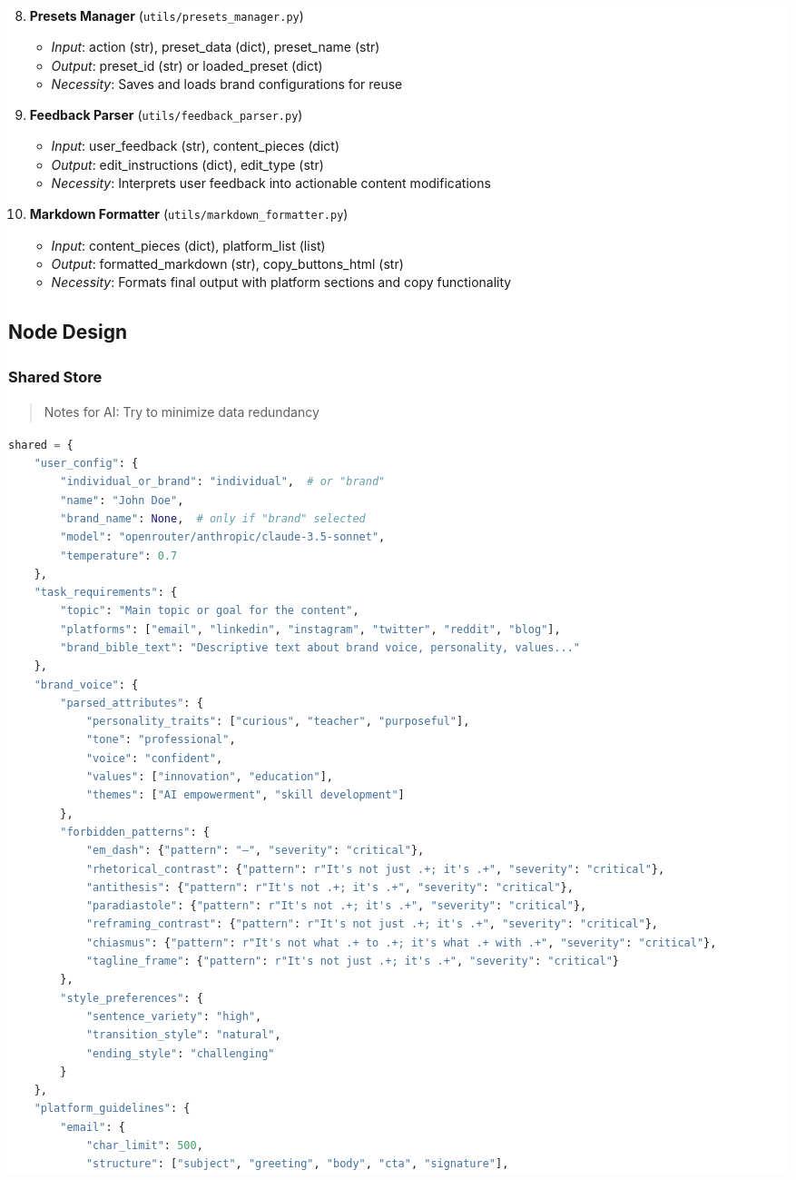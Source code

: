 8. **Presets Manager** (`utils/presets_manager.py`)
   - *Input*: action (str), preset_data (dict), preset_name (str)
   - *Output*: preset_id (str) or loaded_preset (dict)
   - *Necessity*: Saves and loads brand configurations for reuse

9. **Feedback Parser** (`utils/feedback_parser.py`)
   - *Input*: user_feedback (str), content_pieces (dict)
   - *Output*: edit_instructions (dict), edit_type (str)
   - *Necessity*: Interprets user feedback into actionable content modifications

10. **Markdown Formatter** (`utils/markdown_formatter.py`)
    - *Input*: content_pieces (dict), platform_list (list)
    - *Output*: formatted_markdown (str), copy_buttons_html (str)
    - *Necessity*: Formats final output with platform sections and copy functionality

## Node Design

### Shared Store

> Notes for AI: Try to minimize data redundancy

```python
shared = {
    "user_config": {
        "individual_or_brand": "individual",  # or "brand"
        "name": "John Doe",
        "brand_name": None,  # only if "brand" selected
        "model": "openrouter/anthropic/claude-3.5-sonnet",
        "temperature": 0.7
    },
    "task_requirements": {
        "topic": "Main topic or goal for the content",
        "platforms": ["email", "linkedin", "instagram", "twitter", "reddit", "blog"],
        "brand_bible_text": "Descriptive text about brand voice, personality, values..."
    },
    "brand_voice": {
        "parsed_attributes": {
            "personality_traits": ["curious", "teacher", "purposeful"],
            "tone": "professional",
            "voice": "confident", 
            "values": ["innovation", "education"],
            "themes": ["AI empowerment", "skill development"]
        },
        "forbidden_patterns": {
            "em_dash": {"pattern": "—", "severity": "critical"},
            "rhetorical_contrast": {"pattern": r"It's not just .+; it's .+", "severity": "critical"},
            "antithesis": {"pattern": r"It's not .+; it's .+", "severity": "critical"},
            "paradiastole": {"pattern": r"It's not .+; it's .+", "severity": "critical"},
            "reframing_contrast": {"pattern": r"It's not just .+; it's .+", "severity": "critical"},
            "chiasmus": {"pattern": r"It's not what .+ to .+; it's what .+ with .+", "severity": "critical"},
            "tagline_frame": {"pattern": r"It's not just .+; it's .+", "severity": "critical"}
        },
        "style_preferences": {
            "sentence_variety": "high",
            "transition_style": "natural",
            "ending_style": "challenging"
        }
    },
    "platform_guidelines": {
        "email": {
            "char_limit": 500,
            "structure": ["subject", "greeting", "body", "cta", "signature"],
```